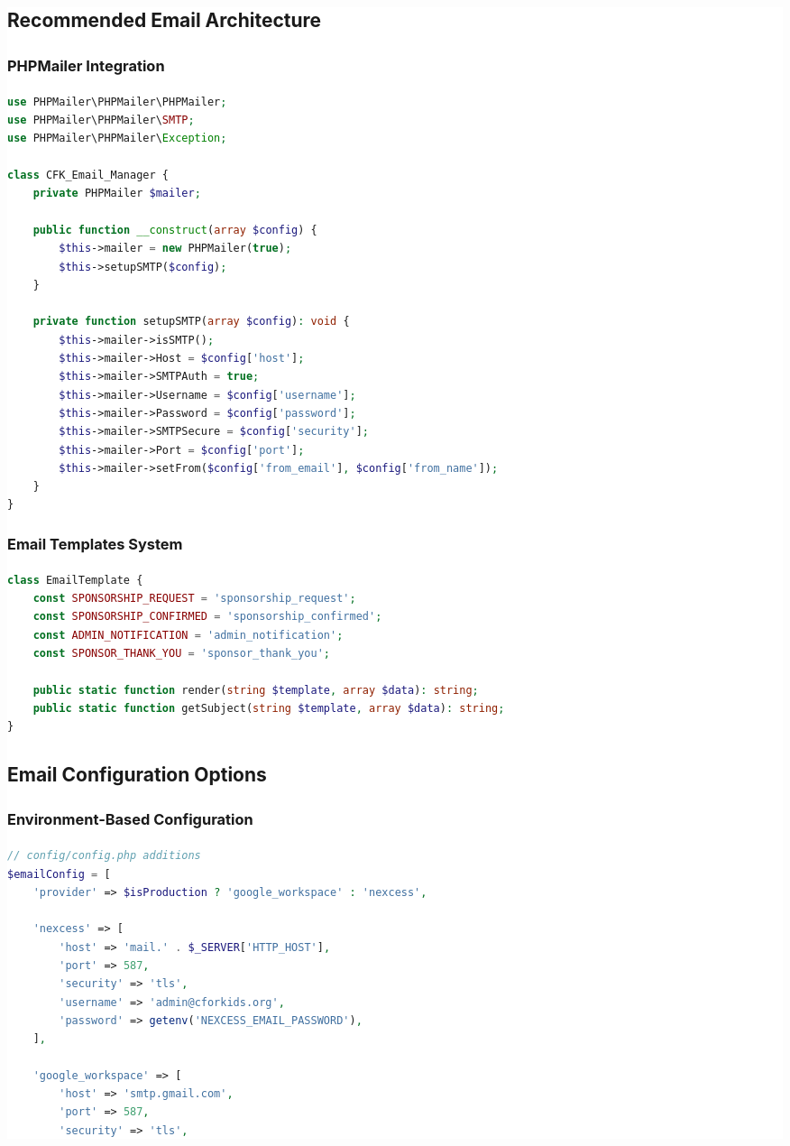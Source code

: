 ## Recommended Email Architecture

### PHPMailer Integration
```php
use PHPMailer\PHPMailer\PHPMailer;
use PHPMailer\PHPMailer\SMTP;
use PHPMailer\PHPMailer\Exception;

class CFK_Email_Manager {
    private PHPMailer $mailer;
    
    public function __construct(array $config) {
        $this->mailer = new PHPMailer(true);
        $this->setupSMTP($config);
    }
    
    private function setupSMTP(array $config): void {
        $this->mailer->isSMTP();
        $this->mailer->Host = $config['host'];
        $this->mailer->SMTPAuth = true;
        $this->mailer->Username = $config['username'];
        $this->mailer->Password = $config['password'];
        $this->mailer->SMTPSecure = $config['security'];
        $this->mailer->Port = $config['port'];
        $this->mailer->setFrom($config['from_email'], $config['from_name']);
    }
}
```

### Email Templates System
```php
class EmailTemplate {
    const SPONSORSHIP_REQUEST = 'sponsorship_request';
    const SPONSORSHIP_CONFIRMED = 'sponsorship_confirmed'; 
    const ADMIN_NOTIFICATION = 'admin_notification';
    const SPONSOR_THANK_YOU = 'sponsor_thank_you';
    
    public static function render(string $template, array $data): string;
    public static function getSubject(string $template, array $data): string;
}
```

## Email Configuration Options

### Environment-Based Configuration
```php
// config/config.php additions
$emailConfig = [
    'provider' => $isProduction ? 'google_workspace' : 'nexcess',
    
    'nexcess' => [
        'host' => 'mail.' . $_SERVER['HTTP_HOST'],
        'port' => 587,
        'security' => 'tls',
        'username' => 'admin@cforkids.org',
        'password' => getenv('NEXCESS_EMAIL_PASSWORD'),
    ],
    
    'google_workspace' => [
        'host' => 'smtp.gmail.com', 
        'port' => 587,
        'security' => 'tls',
```